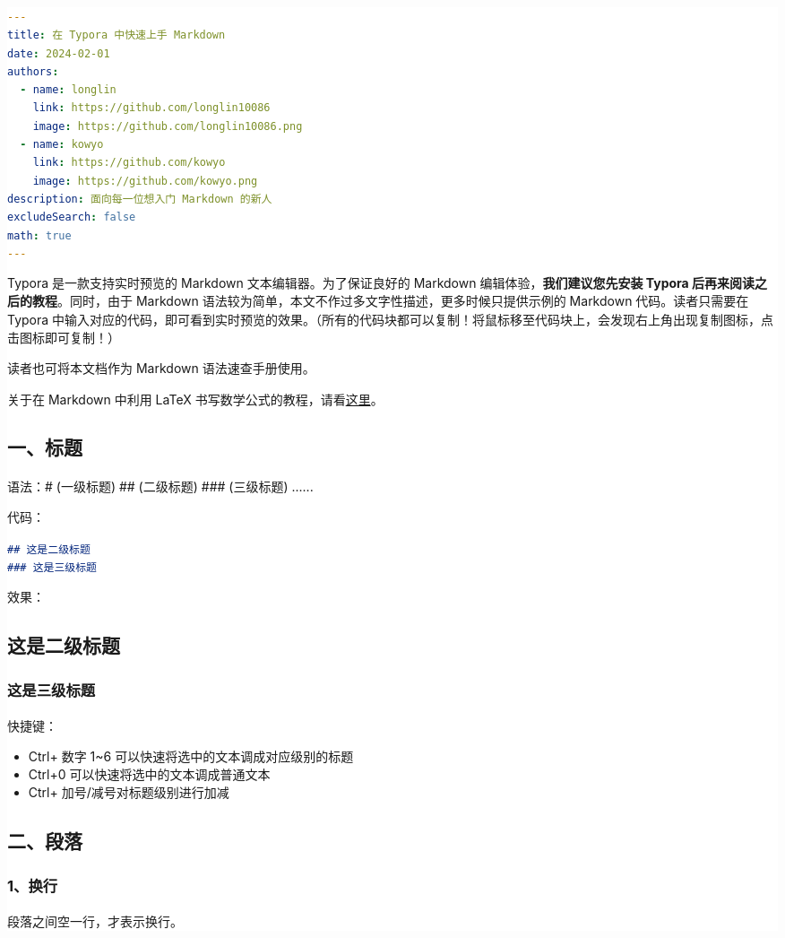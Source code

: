 ```yaml
---
title: 在 Typora 中快速上手 Markdown
date: 2024-02-01
authors:
  - name: longlin
    link: https://github.com/longlin10086
    image: https://github.com/longlin10086.png
  - name: kowyo
    link: https://github.com/kowyo
    image: https://github.com/kowyo.png
description: 面向每一位想入门 Markdown 的新人
excludeSearch: false
math: true
---
```


Typora 是一款支持实时预览的 Markdown 文本编辑器。为了保证良好的 Markdown 编辑体验，**我们建议您先安装 Typora 后再来阅读之后的教程**。同时，由于 Markdown 语法较为简单，本文不作过多文字性描述，更多时候只提供示例的 Markdown 代码。读者只需要在 Typora 中输入对应的代码，即可看到实时预览的效果。（所有的代码块都可以复制！将鼠标移至代码块上，会发现右上角出现复制图标，点击图标即可复制！）

读者也可将本文档作为 Markdown 语法速查手册使用。

关于在 Markdown 中利用 LaTeX 书写数学公式的教程，请看[这里](../basic-of-latex-with-markdown)。

## 一、标题

语法：# (一级标题)  ## (二级标题)  ### (三级标题) ......

代码：

```markdown
## 这是二级标题
### 这是三级标题
```

效果： 

## 这是二级标题
### 这是三级标题

快捷键：

* Ctrl+ 数字 1~6 可以快速将选中的文本调成对应级别的标题
* Ctrl+0 可以快速将选中的文本调成普通文本
* Ctrl+ 加号/减号对标题级别进行加减

## 二、段落

### 1、换行

段落之间空一行，才表示换行。
